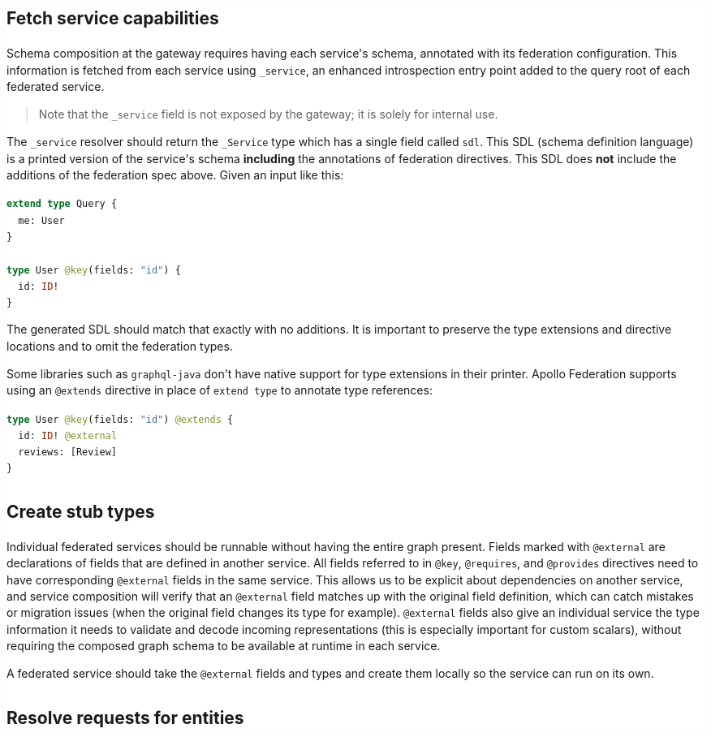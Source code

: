 ## Fetch service capabilities

Schema composition at the gateway requires having each service's schema, annotated with its federation configuration. This information is fetched from each service using `_service`, an enhanced introspection entry point added to the query root of each federated service.

> Note that the `_service` field is not exposed by the gateway; it is solely for internal use.

The `_service` resolver should return the `_Service` type which has a single field called `sdl`. This SDL (schema definition language) is a printed version of the service's schema **including** the annotations of federation directives. This SDL does **not** include the additions of the federation spec above. Given an input like this:

```graphql
extend type Query {
  me: User
}

type User @key(fields: "id") {
  id: ID!
}
```

The generated SDL should match that exactly with no additions. It is important to preserve the type extensions and directive locations and to omit the federation types.

Some libraries such as `graphql-java` don't have native support for type extensions in their printer. Apollo Federation supports using an `@extends` directive in place of `extend type` to annotate type references:

```graphql {1}
type User @key(fields: "id") @extends {
  id: ID! @external
  reviews: [Review]
}
```

## Create stub types

Individual federated services should be runnable without having the entire graph present. Fields marked with `@external` are declarations of fields that are defined in another service. All fields referred to in `@key`, `@requires`, and `@provides` directives need to have corresponding `@external` fields in the same service. This allows us to be explicit about dependencies on another service, and service composition will verify that an `@external` field matches up with the original field definition, which can catch mistakes or migration issues (when the original field changes its type for example). `@external` fields also give an individual service the type information it needs to validate and decode incoming representations (this is especially important for custom scalars), without requiring the composed graph schema to be available at runtime in each service.

A federated service should take the `@external` fields and types and create them locally so the service can run on its own.

## Resolve requests for entities
